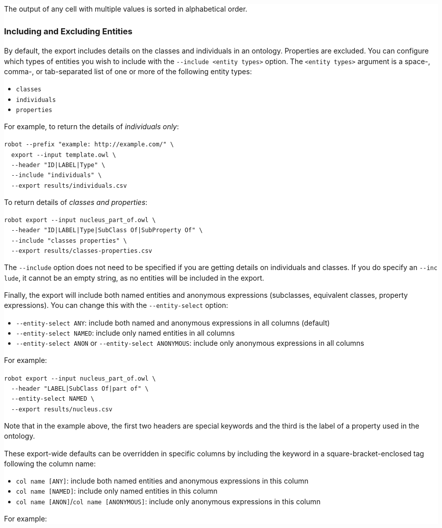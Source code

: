 The output of any cell with multiple values is sorted in alphabetical order.

### Including and Excluding Entities

By default, the export includes details on the classes and individuals in an ontology. Properties are excluded. You can configure which types of entities you wish to include with the `--include <entity types>` option. The `<entity types>` argument is a space-, comma-, or tab-separated list of one or more of the following entity types:

* `classes`
* `individuals`
* `properties`

For example, to return the details of *individuals only*:

    robot --prefix "example: http://example.com/" \
      export --input template.owl \
      --header "ID|LABEL|Type" \
      --include "individuals" \
      --export results/individuals.csv

To return details of *classes and properties*:

    robot export --input nucleus_part_of.owl \
      --header "ID|LABEL|Type|SubClass Of|SubProperty Of" \
      --include "classes properties" \
      --export results/classes-properties.csv

The `--include` option does not need to be specified if you are getting details on individuals and classes. If you do specify an `--include`, it cannot be an empty string, as no entities will be included in the export.

Finally, the export will include both named entities and anonymous expressions (subclasses, equivalent classes, property expressions). You can change this with the `--entity-select` option:
* `--entity-select ANY`: include both named and anonymous expressions in all columns (default)
* `--entity-select NAMED`: include only named entities in all columns
* `--entity-select ANON` or `--entity-select ANONYMOUS`: include only anonymous expressions in all columns

For example:

    robot export --input nucleus_part_of.owl \
      --header "LABEL|SubClass Of|part of" \
      --entity-select NAMED \
      --export results/nucleus.csv

Note that in the example above, the first two headers are special keywords and the third is the label of a property used in the ontology.

These export-wide defaults can be overridden in specific columns by including the keyword in a square-bracket-enclosed tag following the column name:
* `col name [ANY]`: include both named entities and anonymous expressions in this column
* `col name [NAMED]`: include only named entities in this column
* `col name [ANON]`/`col name [ANONYMOUS]`: include only anonymous expressions in this column

For example:
